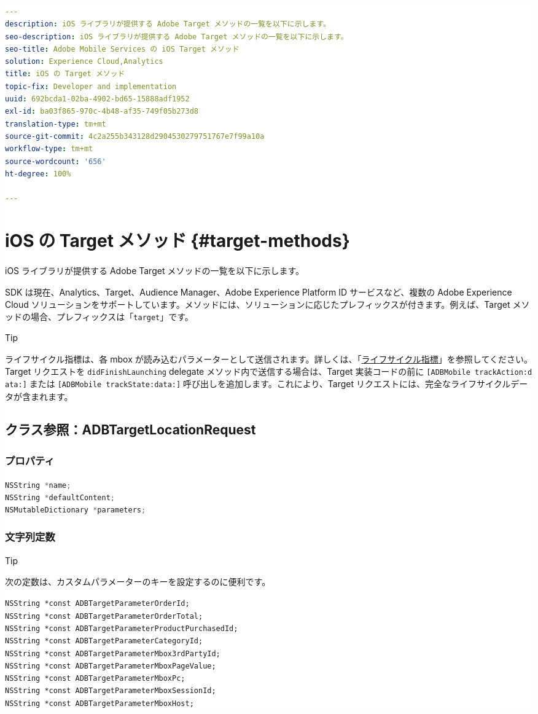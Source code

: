 ```yaml
---
description: iOS ライブラリが提供する Adobe Target メソッドの一覧を以下に示します。
seo-description: iOS ライブラリが提供する Adobe Target メソッドの一覧を以下に示します。
seo-title: Adobe Mobile Services の iOS Target メソッド
solution: Experience Cloud,Analytics
title: iOS の Target メソッド
topic-fix: Developer and implementation
uuid: 692bcda1-02ba-4902-bd65-15888adf1952
exl-id: ba03f865-970c-4b48-af35-749f05b273d8
translation-type: tm+mt
source-git-commit: 4c2a255b343128d2904530279751767e7f99a10a
workflow-type: tm+mt
source-wordcount: '656'
ht-degree: 100%

---
```


# iOS の Target メソッド {#target-methods}

iOS ライブラリが提供する Adobe Target メソッドの一覧を以下に示します。

SDK は現在、Analytics、Target、Audience Manager、Adobe Experience Platform ID サービスなど、複数の Adobe Experience Cloud ソリューションをサポートしています。メソッドには、ソリューションに応じたプレフィックスが付きます。例えば、Target メソッドの場合、プレフィックスは「`target`」です。

>[!TIP]
>
>ライフサイクル指標は、各 mbox が読み込むパラメーターとして送信されます。詳しくは、「[ライフサイクル指標](/help/ios/metrics.md)」を参照してください。Target リクエストを `didFinishLaunching` delegate メソッド内で送信する場合は、Target 実装コードの前に `[ADBMobile trackAction:data:]` または `[ADBMobile trackState:data:]` 呼び出しを追加します。これにより、Target リクエストには、完全なライフサイクルデータが含まれます。

## クラス参照：ADBTargetLocationRequest

### プロパティ

```objective-c
NSString *name; 
NSString *defaultContent; 
NSMutableDictionary *parameters;
```

### 文字列定数

>[!TIP]
>
>次の定数は、カスタムパラメーターのキーを設定するのに便利です。

```iOS
NSString *const ADBTargetParameterOrderId; 
NSString *const ADBTargetParameterOrderTotal; 
NSString *const ADBTargetParameterProductPurchasedId; 
NSString *const ADBTargetParameterCategoryId; 
NSString *const ADBTargetParameterMbox3rdPartyId; 
NSString *const ADBTargetParameterMboxPageValue; 
NSString *const ADBTargetParameterMboxPc; 
NSString *const ADBTargetParameterMboxSessionId; 
NSString *const ADBTargetParameterMboxHost;
```
